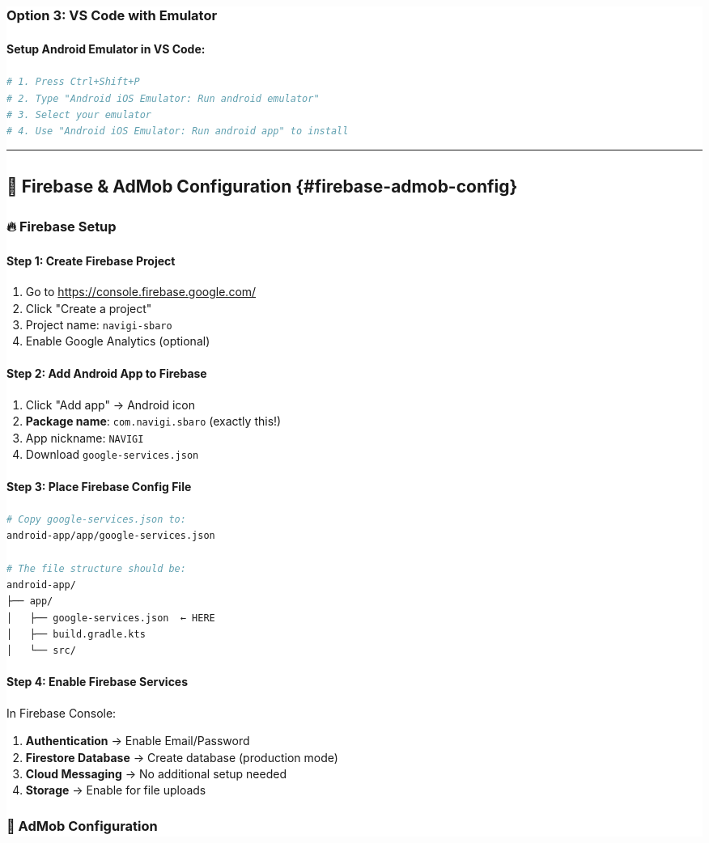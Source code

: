 ### Option 3: VS Code with Emulator

#### Setup Android Emulator in VS Code:
```bash
# 1. Press Ctrl+Shift+P
# 2. Type "Android iOS Emulator: Run android emulator"
# 3. Select your emulator
# 4. Use "Android iOS Emulator: Run android app" to install
```

---

## 🔧 Firebase & AdMob Configuration {#firebase-admob-config}

### 🔥 Firebase Setup

#### Step 1: Create Firebase Project
1. Go to https://console.firebase.google.com/
2. Click "Create a project"
3. Project name: `navigi-sbaro`
4. Enable Google Analytics (optional)

#### Step 2: Add Android App to Firebase
1. Click "Add app" → Android icon
2. **Package name**: `com.navigi.sbaro` (exactly this!)
3. App nickname: `NAVIGI`
4. Download `google-services.json`

#### Step 3: Place Firebase Config File
```bash
# Copy google-services.json to:
android-app/app/google-services.json

# The file structure should be:
android-app/
├── app/
│   ├── google-services.json  ← HERE
│   ├── build.gradle.kts
│   └── src/
```

#### Step 4: Enable Firebase Services
In Firebase Console:
1. **Authentication** → Enable Email/Password
2. **Firestore Database** → Create database (production mode)
3. **Cloud Messaging** → No additional setup needed
4. **Storage** → Enable for file uploads

### 📱 AdMob Configuration
